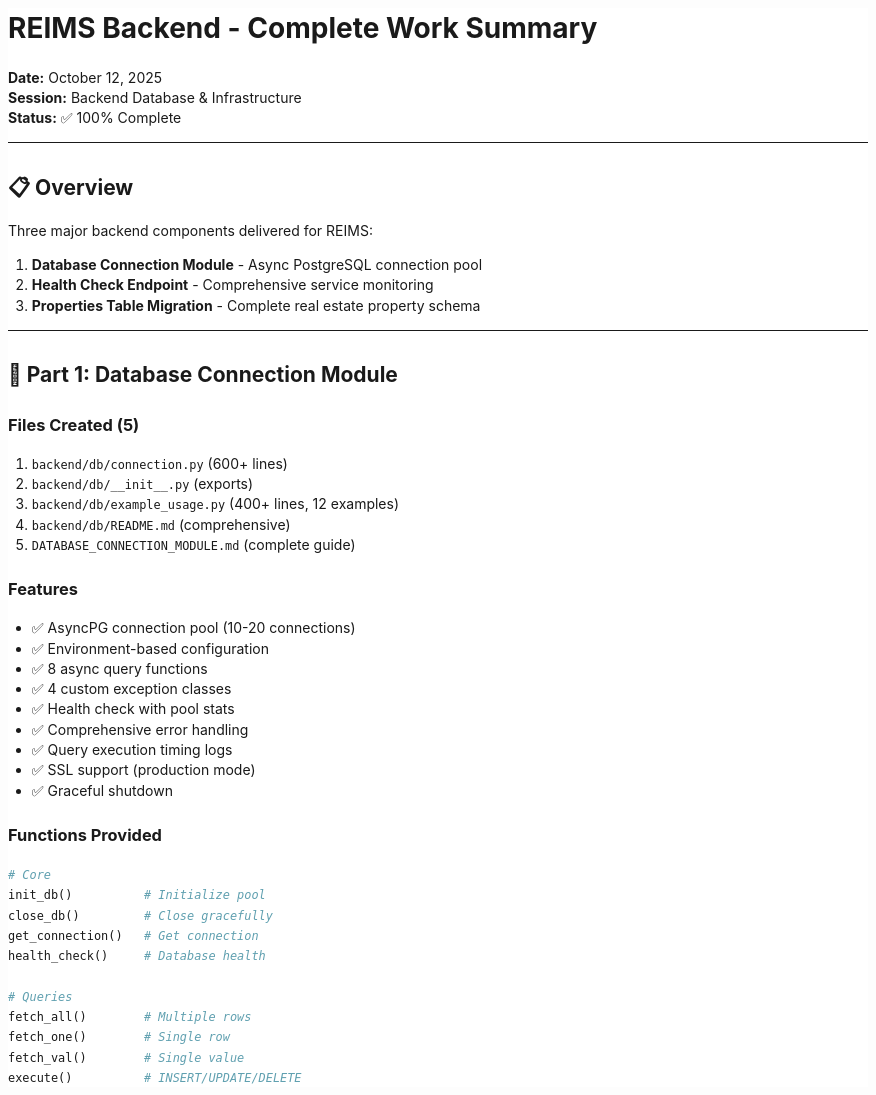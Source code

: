 # REIMS Backend - Complete Work Summary

**Date:** October 12, 2025  
**Session:** Backend Database & Infrastructure  
**Status:** ✅ 100% Complete

---

## 📋 Overview

Three major backend components delivered for REIMS:

1. **Database Connection Module** - Async PostgreSQL connection pool
2. **Health Check Endpoint** - Comprehensive service monitoring
3. **Properties Table Migration** - Complete real estate property schema

---

## 🎯 Part 1: Database Connection Module

### Files Created (5)
1. `backend/db/connection.py` (600+ lines)
2. `backend/db/__init__.py` (exports)
3. `backend/db/example_usage.py` (400+ lines, 12 examples)
4. `backend/db/README.md` (comprehensive)
5. `DATABASE_CONNECTION_MODULE.md` (complete guide)

### Features
- ✅ AsyncPG connection pool (10-20 connections)
- ✅ Environment-based configuration
- ✅ 8 async query functions
- ✅ 4 custom exception classes
- ✅ Health check with pool stats
- ✅ Comprehensive error handling
- ✅ Query execution timing logs
- ✅ SSL support (production mode)
- ✅ Graceful shutdown

### Functions Provided
```python
# Core
init_db()          # Initialize pool
close_db()         # Close gracefully
get_connection()   # Get connection
health_check()     # Database health

# Queries
fetch_all()        # Multiple rows
fetch_one()        # Single row
fetch_val()        # Single value
execute()          # INSERT/UPDATE/DELETE
```
